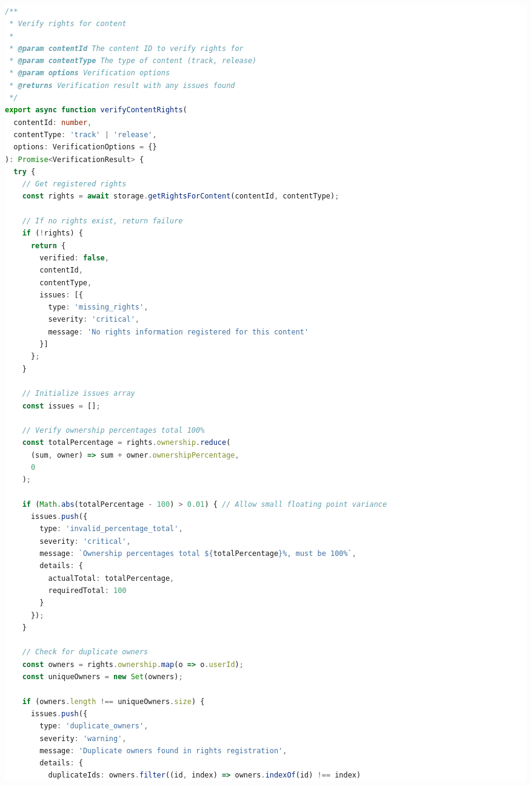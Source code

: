 ```typescript
/**
 * Verify rights for content
 * 
 * @param contentId The content ID to verify rights for
 * @param contentType The type of content (track, release)
 * @param options Verification options
 * @returns Verification result with any issues found
 */
export async function verifyContentRights(
  contentId: number,
  contentType: 'track' | 'release',
  options: VerificationOptions = {}
): Promise<VerificationResult> {
  try {
    // Get registered rights
    const rights = await storage.getRightsForContent(contentId, contentType);

    // If no rights exist, return failure
    if (!rights) {
      return {
        verified: false,
        contentId,
        contentType,
        issues: [{
          type: 'missing_rights',
          severity: 'critical',
          message: 'No rights information registered for this content'
        }]
      };
    }

    // Initialize issues array
    const issues = [];

    // Verify ownership percentages total 100%
    const totalPercentage = rights.ownership.reduce(
      (sum, owner) => sum + owner.ownershipPercentage, 
      0
    );

    if (Math.abs(totalPercentage - 100) > 0.01) { // Allow small floating point variance
      issues.push({
        type: 'invalid_percentage_total',
        severity: 'critical',
        message: `Ownership percentages total ${totalPercentage}%, must be 100%`,
        details: {
          actualTotal: totalPercentage,
          requiredTotal: 100
        }
      });
    }

    // Check for duplicate owners
    const owners = rights.ownership.map(o => o.userId);
    const uniqueOwners = new Set(owners);

    if (owners.length !== uniqueOwners.size) {
      issues.push({
        type: 'duplicate_owners',
        severity: 'warning',
        message: 'Duplicate owners found in rights registration',
        details: {
          duplicateIds: owners.filter((id, index) => owners.indexOf(id) !== index)
```